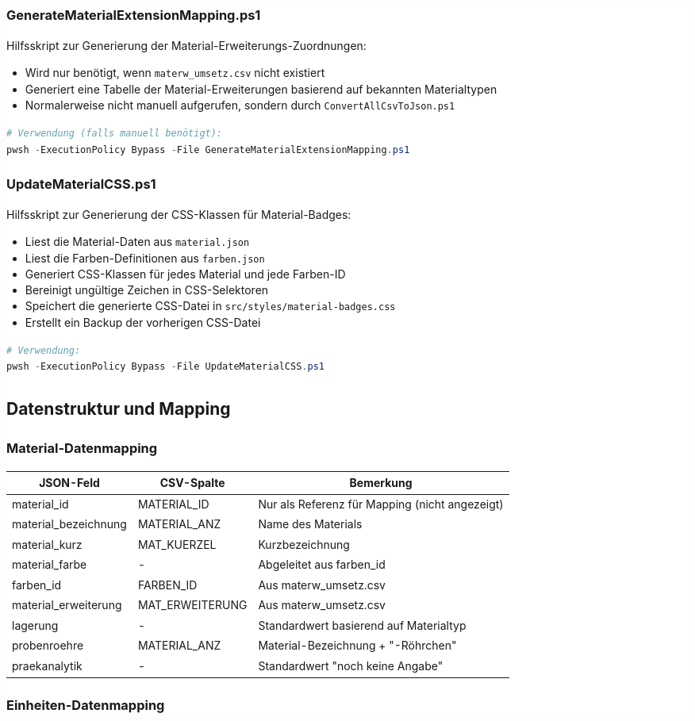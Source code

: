 ### GenerateMaterialExtensionMapping.ps1

Hilfsskript zur Generierung der Material-Erweiterungs-Zuordnungen:

- Wird nur benötigt, wenn `materw_umsetz.csv` nicht existiert
- Generiert eine Tabelle der Material-Erweiterungen basierend auf bekannten Materialtypen
- Normalerweise nicht manuell aufgerufen, sondern durch `ConvertAllCsvToJson.ps1`

```powershell
# Verwendung (falls manuell benötigt):
pwsh -ExecutionPolicy Bypass -File GenerateMaterialExtensionMapping.ps1
```

### UpdateMaterialCSS.ps1

Hilfsskript zur Generierung der CSS-Klassen für Material-Badges:

- Liest die Material-Daten aus `material.json`
- Liest die Farben-Definitionen aus `farben.json`
- Generiert CSS-Klassen für jedes Material und jede Farben-ID
- Bereinigt ungültige Zeichen in CSS-Selektoren
- Speichert die generierte CSS-Datei in `src/styles/material-badges.css`
- Erstellt ein Backup der vorherigen CSS-Datei

```powershell
# Verwendung:
pwsh -ExecutionPolicy Bypass -File UpdateMaterialCSS.ps1
```

## Datenstruktur und Mapping

### Material-Datenmapping

| JSON-Feld           | CSV-Spalte      | Bemerkung                                   |
|---------------------|-----------------|---------------------------------------------|
| material_id         | MATERIAL_ID     | Nur als Referenz für Mapping (nicht angezeigt) |
| material_bezeichnung | MATERIAL_ANZ   | Name des Materials                          |
| material_kurz       | MAT_KUERZEL     | Kurzbezeichnung                             |
| material_farbe      | -               | Abgeleitet aus farben_id                    |
| farben_id          | FARBEN_ID       | Aus materw_umsetz.csv                      |
| material_erweiterung | MAT_ERWEITERUNG | Aus materw_umsetz.csv                      |
| lagerung            | -               | Standardwert basierend auf Materialtyp       |
| probenroehre        | MATERIAL_ANZ    | Material-Bezeichnung + "-Röhrchen"          |
| praekanalytik       | -               | Standardwert "noch keine Angabe"             |

### Einheiten-Datenmapping
